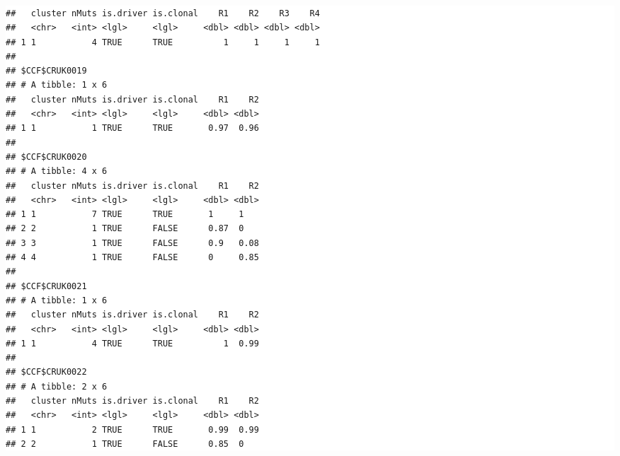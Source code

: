     ##   cluster nMuts is.driver is.clonal    R1    R2    R3    R4
    ##   <chr>   <int> <lgl>     <lgl>     <dbl> <dbl> <dbl> <dbl>
    ## 1 1           4 TRUE      TRUE          1     1     1     1
    ## 
    ## $CCF$CRUK0019
    ## # A tibble: 1 x 6
    ##   cluster nMuts is.driver is.clonal    R1    R2
    ##   <chr>   <int> <lgl>     <lgl>     <dbl> <dbl>
    ## 1 1           1 TRUE      TRUE       0.97  0.96
    ## 
    ## $CCF$CRUK0020
    ## # A tibble: 4 x 6
    ##   cluster nMuts is.driver is.clonal    R1    R2
    ##   <chr>   <int> <lgl>     <lgl>     <dbl> <dbl>
    ## 1 1           7 TRUE      TRUE       1     1   
    ## 2 2           1 TRUE      FALSE      0.87  0   
    ## 3 3           1 TRUE      FALSE      0.9   0.08
    ## 4 4           1 TRUE      FALSE      0     0.85
    ## 
    ## $CCF$CRUK0021
    ## # A tibble: 1 x 6
    ##   cluster nMuts is.driver is.clonal    R1    R2
    ##   <chr>   <int> <lgl>     <lgl>     <dbl> <dbl>
    ## 1 1           4 TRUE      TRUE          1  0.99
    ## 
    ## $CCF$CRUK0022
    ## # A tibble: 2 x 6
    ##   cluster nMuts is.driver is.clonal    R1    R2
    ##   <chr>   <int> <lgl>     <lgl>     <dbl> <dbl>
    ## 1 1           2 TRUE      TRUE       0.99  0.99
    ## 2 2           1 TRUE      FALSE      0.85  0   